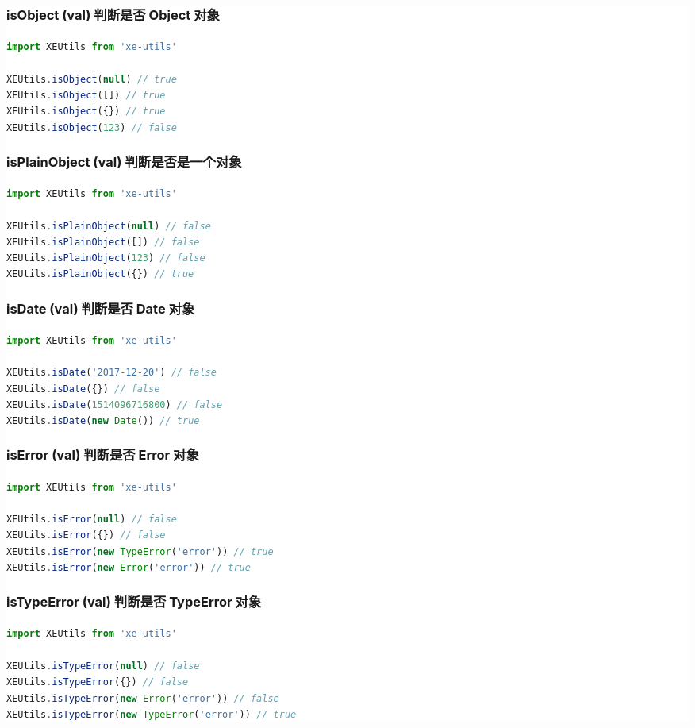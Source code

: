 ### isObject (val) 判断是否 Object 对象

```javascript
import XEUtils from 'xe-utils'

XEUtils.isObject(null) // true
XEUtils.isObject([]) // true
XEUtils.isObject({}) // true
XEUtils.isObject(123) // false
```

### isPlainObject (val) 判断是否是一个对象

```javascript
import XEUtils from 'xe-utils'

XEUtils.isPlainObject(null) // false
XEUtils.isPlainObject([]) // false
XEUtils.isPlainObject(123) // false
XEUtils.isPlainObject({}) // true
```

### isDate (val) 判断是否 Date 对象

```javascript
import XEUtils from 'xe-utils'

XEUtils.isDate('2017-12-20') // false
XEUtils.isDate({}) // false
XEUtils.isDate(1514096716800) // false
XEUtils.isDate(new Date()) // true
```

### isError (val) 判断是否 Error 对象

```javascript
import XEUtils from 'xe-utils'

XEUtils.isError(null) // false
XEUtils.isError({}) // false
XEUtils.isError(new TypeError('error')) // true
XEUtils.isError(new Error('error')) // true
```

### isTypeError (val) 判断是否 TypeError 对象

```javascript
import XEUtils from 'xe-utils'

XEUtils.isTypeError(null) // false
XEUtils.isTypeError({}) // false
XEUtils.isTypeError(new Error('error')) // false
XEUtils.isTypeError(new TypeError('error')) // true
```
